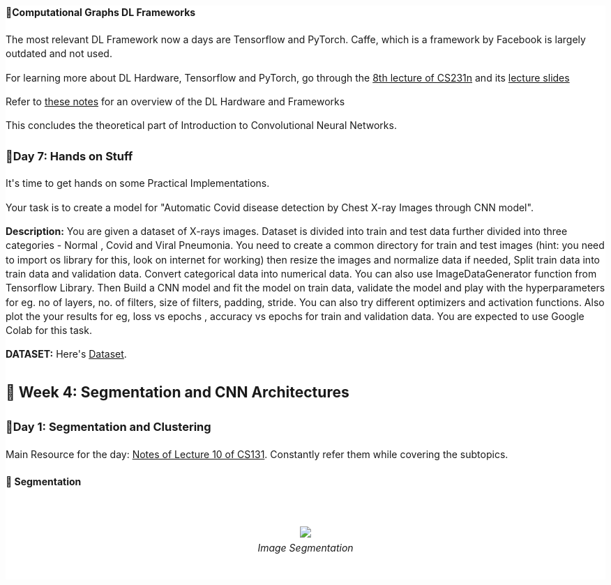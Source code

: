 #### 🐼Computational Graphs DL Frameworks
The most relevant DL Framework now a days are Tensorflow and PyTorch. Caffe, which is a framework by Facebook is largely outdated and not used. 

For learning more about DL Hardware, Tensorflow and PyTorch, go through the [8th lecture of CS231n](https://www.youtube.com/watch?v=6SlgtELqOWc&list=PL3FW7Lu3i5JvHM8ljYj-zLfQRF3EO8sYv&index=10) and its [lecture slides](https://cs231n.stanford.edu/slides/2017/cs231n_2017_lecture8.pdf)

Refer to [these notes](https://aman.ai/cs231n/deeplearning-HW-SW/) for an overview of the DL Hardware and Frameworks

This concludes the theoretical part of Introduction to Convolutional Neural Networks.

<div id='id-Week3-Day7'/>


### 👾Day 7: Hands on Stuff
It's time to get hands on some Practical Implementations.

Your task is to create a model for "Automatic Covid disease detection by Chest X-ray Images through CNN model".

**Description:**  You are given a dataset of X-rays images. Dataset is divided into train and test data further divided into three categories - Normal , Covid and Viral Pneumonia. You need to create a common directory for train and test images (hint: you need to import os library for this, look on internet for working) then resize the images and normalize data if needed, Split train data into train data and validation data. Convert categorical data into numerical data. You can also use ImageDataGenerator function from Tensorflow Library. Then Build a CNN model and fit the model on train data, validate the model and play with the hyperparameters for eg. no of layers, no. of filters, size of filters, padding, stride. You can also try different optimizers and activation functions. Also plot the your results for eg, loss vs epochs , accuracy vs epochs for train and validation data.  You are expected to use Google Colab for this task.

**DATASET:** Here's [Dataset](https://drive.google.com/file/d/1xKQAAqI4IR0a5UGzpGMVcLF5XE2oZPvd/view?usp=drive_link).

<div id='id-Week4'/>


## 🦝 Week 4: Segmentation and CNN Architectures

<div id='id-Week4-Day1'/>

### 👾Day 1: Segmentation and Clustering

Main Resource for the day: [Notes of Lecture 10 of CS131](https://github.com/StanfordVL/cs131_notes/blob/master/lecture10/lecture10.pdf). Constantly refer them while covering the subtopics.

#### 🐼 Segmentation

<br>
<p align="center">
<img src="https://miro.medium.com/v2/resize:fit:896/1*NO2OpFhjssG82z3sSrsdLQ.jpeg" width="400"/>
<br>
<em>Image Segmentation</em>
</p>
<br>
